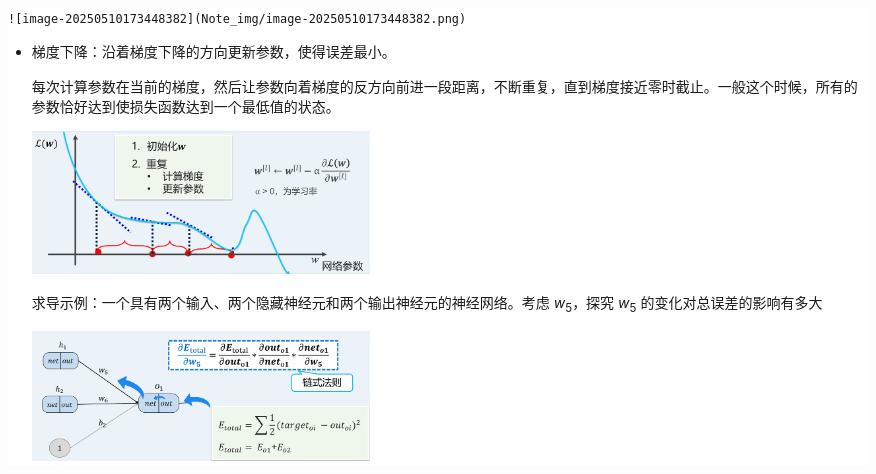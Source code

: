     ![image-20250510173448382](Note_img/image-20250510173448382.png)

* 梯度下降：沿着梯度下降的方向更新参数，使得误差最小。

  每次计算参数在当前的梯度，然后让参数向着梯度的反方向前进一段距离，不断重复，直到梯度接近零时截止。一般这个时候，所有的参数恰好达到使损失函数达到一个最低值的状态。

  <img src="Note_img/image-20250510174245125.png" alt="image-20250510174245125" style="zoom: 33%;" />

  求导示例：一个具有两个输入、两个隐藏神经元和两个输出神经元的神经网络。考虑 $w_5$，探究 $w_5$ 的变化对总误差的影响有多大

  <img src="Note_img/image-20250510174734161.png" alt="image-20250510174734161" style="zoom: 33%;" />
